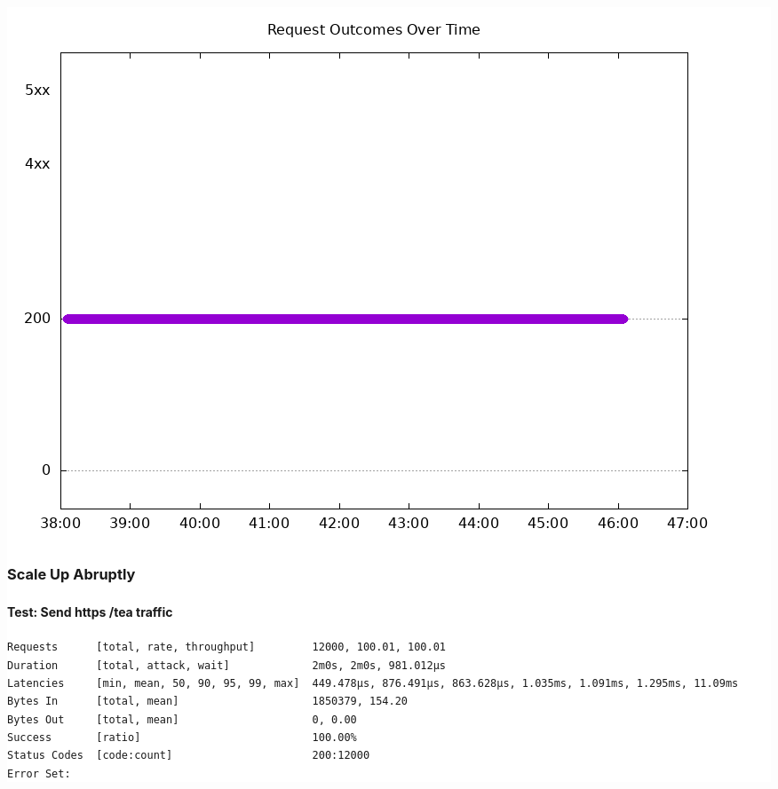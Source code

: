 ![gradual-scale-down-affinity-https-oss.png](gradual-scale-down-affinity-https-oss.png)

### Scale Up Abruptly

#### Test: Send https /tea traffic

```text
Requests      [total, rate, throughput]         12000, 100.01, 100.01
Duration      [total, attack, wait]             2m0s, 2m0s, 981.012µs
Latencies     [min, mean, 50, 90, 95, 99, max]  449.478µs, 876.491µs, 863.628µs, 1.035ms, 1.091ms, 1.295ms, 11.09ms
Bytes In      [total, mean]                     1850379, 154.20
Bytes Out     [total, mean]                     0, 0.00
Success       [ratio]                           100.00%
Status Codes  [code:count]                      200:12000
Error Set:
```
